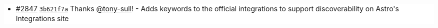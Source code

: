 - [#2847](https://github.com/withastro/astro/pull/2847) [`3b621f7a`](https://github.com/withastro/astro/commit/3b621f7a613b45983b090794fa7c015f23ed6140) Thanks [@tony-sull](https://github.com/tony-sull)! - Adds keywords to the official integrations to support discoverability on Astro's Integrations site
